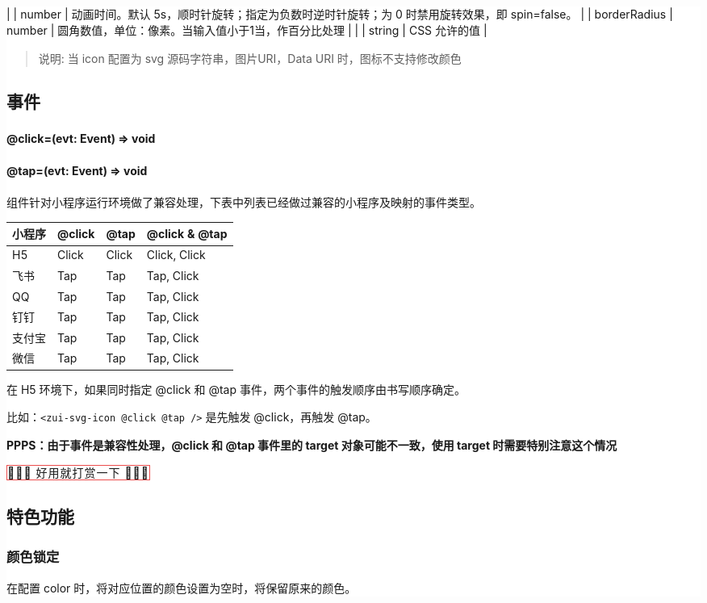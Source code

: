 | | number | 动画时间。默认 5s，顺时针旋转；指定为负数时逆时针旋转；为 0 时禁用旋转效果，即 spin=false。 |
| borderRadius | number | 圆角数值，单位：像素。当输入值小于1当，作百分比处理 |
| | string | CSS 允许的值 |

> 说明:
>   当 icon 配置为 svg 源码字符串，图片URI，Data URI 时，图标不支持修改颜色



## 事件

#### @click=(evt: Event) => void

#### @tap=(evt: Event) => void

组件针对小程序运行环境做了兼容处理，下表中列表已经做过兼容的小程序及映射的事件类型。

| 小程序 | @click | @tap  | @click & @tap |
| ------ | ------ | ----- | ------------- |
| H5     | Click  | Click | Click, Click  |
| 飞书   | Tap    | Tap   | Tap, Click    |
| QQ     | Tap    | Tap   | Tap, Click    |
| 钉钉   | Tap    | Tap   | Tap, Click    |
| 支付宝 | Tap    | Tap   | Tap, Click    |
| 微信   | Tap    | Tap   | Tap, Click    |

在 H5 环境下，如果同时指定 @click 和 @tap 事件，两个事件的触发顺序由书写顺序确定。

比如：`<zui-svg-icon @click @tap />` 是先触发 @click，再触发 @tap。

**PPPS：由于事件是兼容性处理，@click 和 @tap 事件里的 target 对象可能不一致，使用 target 时需要特别注意这个情况**


<span class="banner">
<span class="surport">
<a class="btn btn-support " data-toggle="modal" data-target="#support_modal" style="border: 1px solid #ec4d4d;letter-spacing: 1px;">
  🍓🍇🍉 好用就打赏一下  🍒🍑🥭
</a>
</span>
</span>



## 特色功能

### 颜色锁定

在配置 color 时，将对应位置的颜色设置为空时，将保留原来的颜色。
